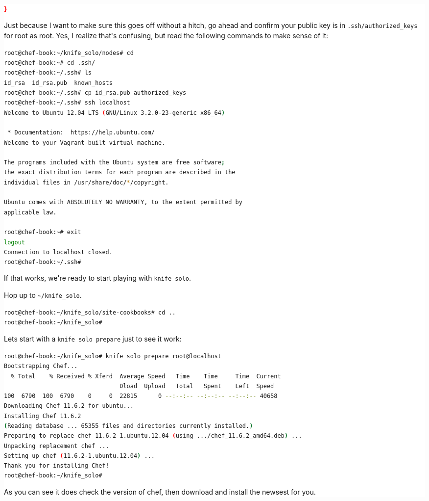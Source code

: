 ```json
}
```
Just because I want to make sure this goes off without a hitch, go ahead and confirm your public key is in `.ssh/authorized_keys` for root as root. Yes, I realize that's confusing, but read the following commands to make sense of it:
```bash
root@chef-book:~/knife_solo/nodes# cd
root@chef-book:~# cd .ssh/
root@chef-book:~/.ssh# ls
id_rsa  id_rsa.pub  known_hosts
root@chef-book:~/.ssh# cp id_rsa.pub authorized_keys
root@chef-book:~/.ssh# ssh localhost
Welcome to Ubuntu 12.04 LTS (GNU/Linux 3.2.0-23-generic x86_64)

 * Documentation:  https://help.ubuntu.com/
Welcome to your Vagrant-built virtual machine.

The programs included with the Ubuntu system are free software;
the exact distribution terms for each program are described in the
individual files in /usr/share/doc/*/copyright.

Ubuntu comes with ABSOLUTELY NO WARRANTY, to the extent permitted by
applicable law.

root@chef-book:~# exit
logout
Connection to localhost closed.
root@chef-book:~/.ssh#
```
If that works, we're ready to start playing with `knife solo`.

Hop up to `~/knife_solo`.
```base
root@chef-book:~/knife_solo/site-cookbooks# cd ..
root@chef-book:~/knife_solo#
```
Lets start with a `knife solo prepare` just to see it work:
```bash
root@chef-book:~/knife_solo# knife solo prepare root@localhost
Bootstrapping Chef...
  % Total    % Received % Xferd  Average Speed   Time    Time     Time  Current
                                 Dload  Upload   Total   Spent    Left  Speed
100  6790  100  6790    0     0  22815      0 --:--:-- --:--:-- --:--:-- 40658
Downloading Chef 11.6.2 for ubuntu...
Installing Chef 11.6.2
(Reading database ... 65355 files and directories currently installed.)
Preparing to replace chef 11.6.2-1.ubuntu.12.04 (using .../chef_11.6.2_amd64.deb) ...
Unpacking replacement chef ...
Setting up chef (11.6.2-1.ubuntu.12.04) ...
Thank you for installing Chef!
root@chef-book:~/knife_solo#
```
As you can see it does check the version of chef, then download and install the newsest for you.
